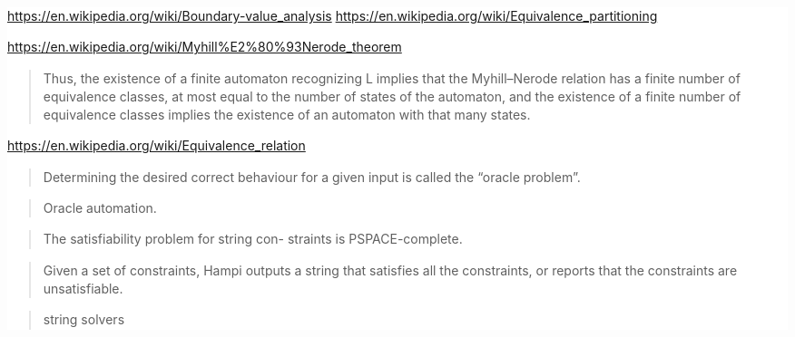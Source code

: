 https://en.wikipedia.org/wiki/Boundary-value_analysis
https://en.wikipedia.org/wiki/Equivalence_partitioning

https://en.wikipedia.org/wiki/Myhill%E2%80%93Nerode_theorem

> Thus, the existence of a finite automaton recognizing L implies that the Myhill–Nerode relation has a finite number of equivalence classes, at most equal to the number of states of the automaton, and the existence of a finite number of equivalence classes implies the existence of an automaton with that many states.

https://en.wikipedia.org/wiki/Equivalence_relation

> Determining the desired correct behaviour for a given input is called the “oracle problem”.

> Oracle automation.

> The satisfiability problem for string con- straints is PSPACE-complete.

> Given a set of constraints, Hampi outputs a string that satisfies all the constraints, or reports that the constraints are unsatisfiable.

> string solvers
